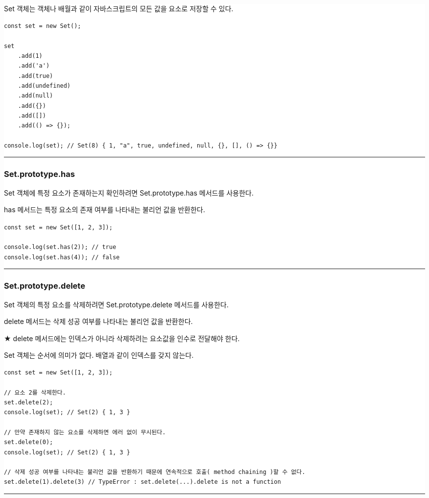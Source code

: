 Set 객체는 객체나 배월과 같이 자바스크립트의 모든 값을 요소로 저장할 수 있다.

```
const set = new Set();

set
	.add(1)
    .add('a')
    .add(true)
    .add(undefined)
    .add(null)
    .add({})
    .add([])
    .add(() => {});

console.log(set); // Set(8) { 1, "a", true, undefined, null, {}, [], () => {}}
```

---

### Set.prototype.has

Set 객체에 특정 요소가 존재하는지 확인하려면 Set.prototype.has 메서드를 사용한다.

has 메서드는 특정 요소의 존재 여부를 나타내는 불리언 값을 반환한다.

```
const set = new Set([1, 2, 3]);

console.log(set.has(2)); // true
console.log(set.has(4)); // false
```

---

### Set.prototype.delete

Set 객체의 특정 요소를 삭제하려면 Set.prototype.delete 메서드를 사용한다.

delete 메서드는 삭제 성공 여부를 나타내는 불리언 값을 반환한다.

★ delete 메서드에는 인덱스가 아니라 삭제하려는 요소값을 인수로 전달해야 한다.

Set 객체는 순서에 의미가 없다. 배열과 같이 인덱스를 갖지 않는다.

```
const set = new Set([1, 2, 3]);

// 요소 2를 삭제한다.
set.delete(2);
console.log(set); // Set(2) { 1, 3 }

// 만약 존재하지 않는 요소를 삭제하면 에러 없이 무시된다.
set.delete(0);
console.log(set); // Set(2) { 1, 3 }

// 삭제 성공 여부를 나타내는 불리언 값을 반환하기 때문에 연속적으로 호출( method chaining )할 수 없다.
set.delete(1).delete(3) // TypeError : set.delete(...).delete is not a function
```

---